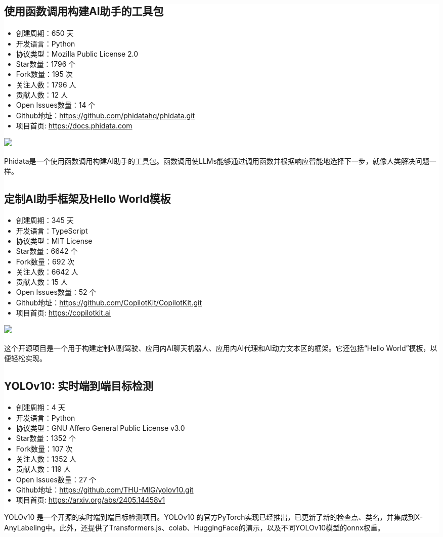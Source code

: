 ## 使用函数调用构建AI助手的工具包

* 创建周期：650 天
* 开发语言：Python
* 协议类型：Mozilla Public License 2.0
* Star数量：1796 个
* Fork数量：195 次
* 关注人数：1796 人
* 贡献人数：12 人
* Open Issues数量：14 个
* Github地址：https://github.com/phidatahq/phidata.git
* 项目首页: https://docs.phidata.com


![](/images/phidatahq-phidata-0.png)

Phidata是一个使用函数调用构建AI助手的工具包。函数调用使LLMs能够通过调用函数并根据响应智能地选择下一步，就像人类解决问题一样。

## 定制AI助手框架及Hello World模板

* 创建周期：345 天
* 开发语言：TypeScript
* 协议类型：MIT License
* Star数量：6642 个
* Fork数量：692 次
* 关注人数：6642 人
* 贡献人数：15 人
* Open Issues数量：52 个
* Github地址：https://github.com/CopilotKit/CopilotKit.git
* 项目首页: https://copilotkit.ai


![](/images/copilotkit-copilotkit-0.png)

这个开源项目是一个用于构建定制AI副驾驶、应用内AI聊天机器人、应用内AI代理和AI动力文本区的框架。它还包括“Hello World”模板，以便轻松实现。

## YOLOv10: 实时端到端目标检测

* 创建周期：4 天
* 开发语言：Python
* 协议类型：GNU Affero General Public License v3.0
* Star数量：1352 个
* Fork数量：107 次
* 关注人数：1352 人
* 贡献人数：119 人
* Open Issues数量：27 个
* Github地址：https://github.com/THU-MIG/yolov10.git
* 项目首页: https://arxiv.org/abs/2405.14458v1


YOLOv10 是一个开源的实时端到端目标检测项目。YOLOv10 的官方PyTorch实现已经推出，已更新了新的检查点、类名，并集成到X-AnyLabeling中。此外，还提供了Transformers.js、colab、HuggingFace的演示，以及不同YOLOv10模型的onnx权重。
